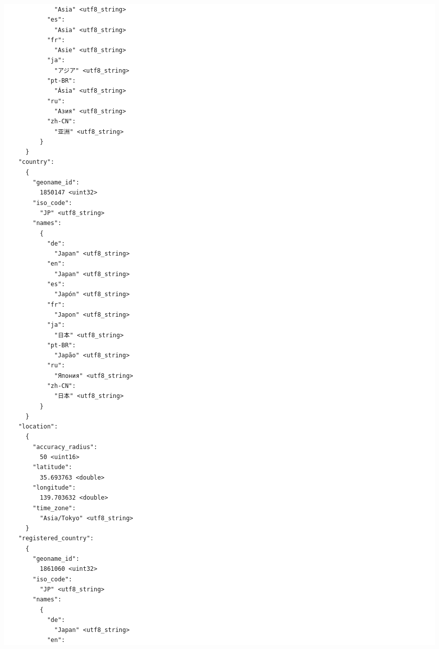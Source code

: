 ```
              "Asia" <utf8_string>
            "es": 
              "Asia" <utf8_string>
            "fr": 
              "Asie" <utf8_string>
            "ja": 
              "アジア" <utf8_string>
            "pt-BR": 
              "Ásia" <utf8_string>
            "ru": 
              "Азия" <utf8_string>
            "zh-CN": 
              "亚洲" <utf8_string>
          }
      }
    "country": 
      {
        "geoname_id": 
          1850147 <uint32>
        "iso_code": 
          "JP" <utf8_string>
        "names": 
          {
            "de": 
              "Japan" <utf8_string>
            "en": 
              "Japan" <utf8_string>
            "es": 
              "Japón" <utf8_string>
            "fr": 
              "Japon" <utf8_string>
            "ja": 
              "日本" <utf8_string>
            "pt-BR": 
              "Japão" <utf8_string>
            "ru": 
              "Япония" <utf8_string>
            "zh-CN": 
              "日本" <utf8_string>
          }
      }
    "location": 
      {
        "accuracy_radius": 
          50 <uint16>
        "latitude": 
          35.693763 <double>
        "longitude": 
          139.703632 <double>
        "time_zone": 
          "Asia/Tokyo" <utf8_string>
      }
    "registered_country": 
      {
        "geoname_id": 
          1861060 <uint32>
        "iso_code": 
          "JP" <utf8_string>
        "names": 
          {
            "de": 
              "Japan" <utf8_string>
            "en": 
```
